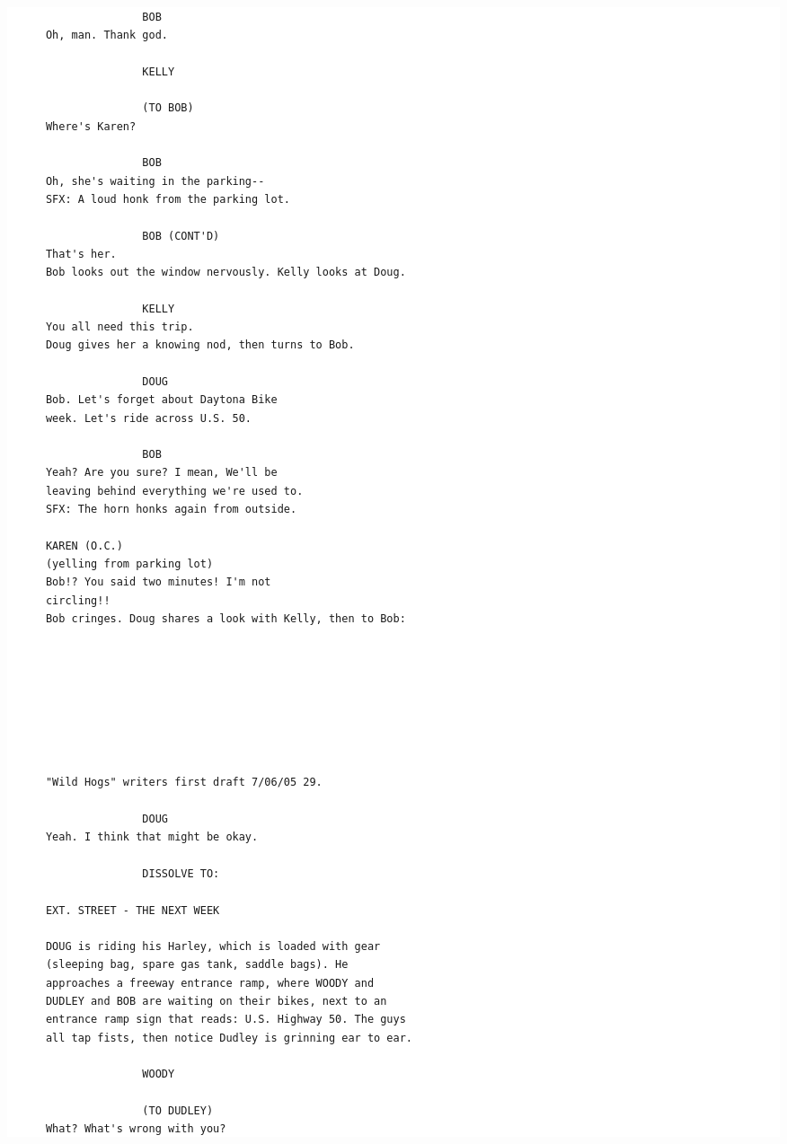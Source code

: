                          BOB
          Oh, man. Thank god.

                         KELLY

                         (TO BOB)
          Where's Karen?

                         BOB
          Oh, she's waiting in the parking--
          SFX: A loud honk from the parking lot.

                         BOB (CONT'D)
          That's her.
          Bob looks out the window nervously. Kelly looks at Doug.

                         KELLY
          You all need this trip.
          Doug gives her a knowing nod, then turns to Bob.

                         DOUG
          Bob. Let's forget about Daytona Bike
          week. Let's ride across U.S. 50.

                         BOB
          Yeah? Are you sure? I mean, We'll be
          leaving behind everything we're used to.
          SFX: The horn honks again from outside.

          KAREN (O.C.)
          (yelling from parking lot)
          Bob!? You said two minutes! I'm not
          circling!!
          Bob cringes. Doug shares a look with Kelly, then to Bob:

                         

                         

                         

                         
          "Wild Hogs" writers first draft 7/06/05 29.

                         DOUG
          Yeah. I think that might be okay.

                         DISSOLVE TO:

          EXT. STREET - THE NEXT WEEK

          DOUG is riding his Harley, which is loaded with gear
          (sleeping bag, spare gas tank, saddle bags). He
          approaches a freeway entrance ramp, where WOODY and
          DUDLEY and BOB are waiting on their bikes, next to an
          entrance ramp sign that reads: U.S. Highway 50. The guys
          all tap fists, then notice Dudley is grinning ear to ear.

                         WOODY

                         (TO DUDLEY)
          What? What's wrong with you?
